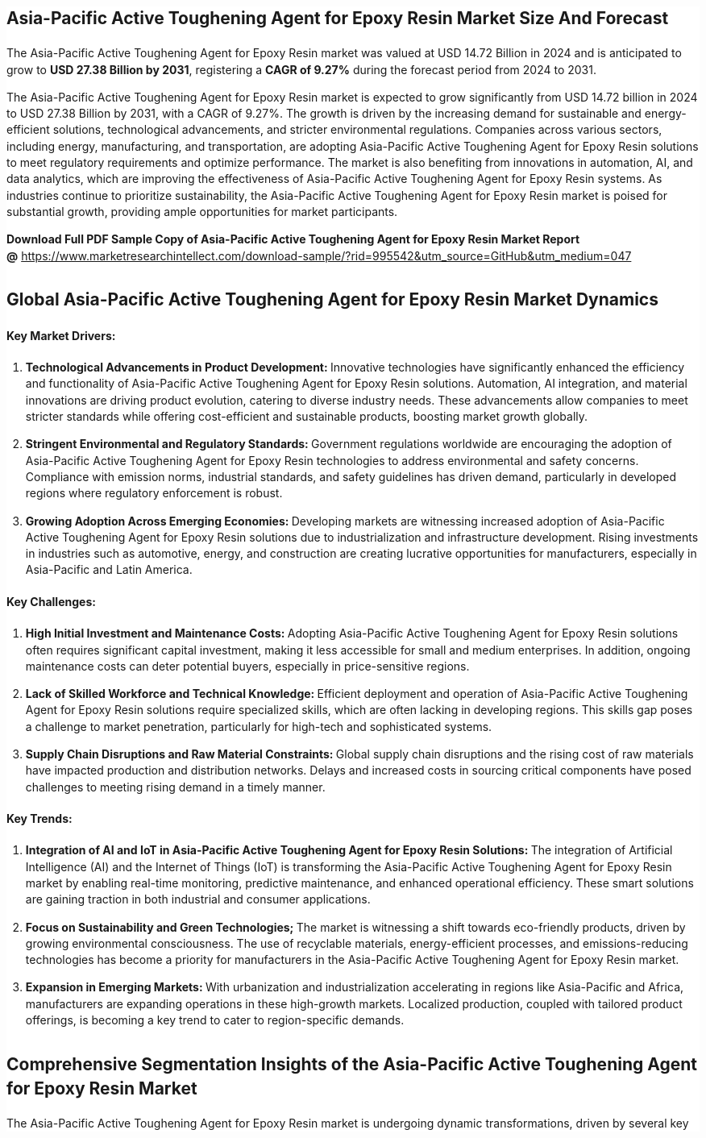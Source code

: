 <h2>Asia-Pacific Active Toughening Agent for Epoxy Resin Market Size And Forecast</h2><p>The Asia-Pacific Active Toughening Agent for Epoxy Resin market was valued at USD 14.72 Billion in 2024 and is anticipated to grow to <strong>USD 27.38 Billion by 2031</strong>, registering a <strong>CAGR of 9.27%</strong> during the forecast period from 2024 to 2031.</p><p>The Asia-Pacific Active Toughening Agent for Epoxy Resin market is expected to grow significantly from USD 14.72 billion in 2024 to USD 27.38 Billion by 2031, with a CAGR of 9.27%. The growth is driven by the increasing demand for sustainable and energy-efficient solutions, technological advancements, and stricter environmental regulations. Companies across various sectors, including energy, manufacturing, and transportation, are adopting Asia-Pacific Active Toughening Agent for Epoxy Resin solutions to meet regulatory requirements and optimize performance. The market is also benefiting from innovations in automation, AI, and data analytics, which are improving the effectiveness of Asia-Pacific Active Toughening Agent for Epoxy Resin systems. As industries continue to prioritize sustainability, the Asia-Pacific Active Toughening Agent for Epoxy Resin market is poised for substantial growth, providing ample opportunities for market participants.</p><p><strong>Download Full PDF Sample Copy of Asia-Pacific Active Toughening Agent for Epoxy Resin Market Report @</strong>&nbsp;<a href="https://www.marketresearchintellect.com/download-sample/?rid=995542&amp;utm_source=GitHub&amp;utm_medium=047">https://www.marketresearchintellect.com/download-sample/?rid=995542&amp;utm_source=GitHub&amp;utm_medium=047</a></p><h2>Global Asia-Pacific Active Toughening Agent for Epoxy Resin Market Dynamics</h2><h4><strong>Key Market Drivers:</strong></h4><ol><li><p><strong>Technological Advancements in Product Development:&nbsp;</strong>Innovative technologies have significantly enhanced the efficiency and functionality of Asia-Pacific Active Toughening Agent for Epoxy Resin solutions. Automation, AI integration, and material innovations are driving product evolution, catering to diverse industry needs. These advancements allow companies to meet stricter standards while offering cost-efficient and sustainable products, boosting market growth globally.</p></li><li><p><strong>Stringent Environmental and Regulatory Standards:&nbsp;</strong>Government regulations worldwide are encouraging the adoption of Asia-Pacific Active Toughening Agent for Epoxy Resin technologies to address environmental and safety concerns. Compliance with emission norms, industrial standards, and safety guidelines has driven demand, particularly in developed regions where regulatory enforcement is robust.</p></li><li><p><strong>Growing Adoption Across Emerging Economies:&nbsp;</strong>Developing markets are witnessing increased adoption of Asia-Pacific Active Toughening Agent for Epoxy Resin solutions due to industrialization and infrastructure development. Rising investments in industries such as automotive, energy, and construction are creating lucrative opportunities for manufacturers, especially in Asia-Pacific and Latin America.</p></li></ol><h4><strong>Key Challenges:</strong></h4><ol><li><p><strong>High Initial Investment and Maintenance Costs:&nbsp;</strong>Adopting Asia-Pacific Active Toughening Agent for Epoxy Resin solutions often requires significant capital investment, making it less accessible for small and medium enterprises. In addition, ongoing maintenance costs can deter potential buyers, especially in price-sensitive regions.</p></li><li><p><strong>Lack of Skilled Workforce and Technical Knowledge:&nbsp;</strong>Efficient deployment and operation of Asia-Pacific Active Toughening Agent for Epoxy Resin solutions require specialized skills, which are often lacking in developing regions. This skills gap poses a challenge to market penetration, particularly for high-tech and sophisticated systems.</p></li><li><p><strong>Supply Chain Disruptions and Raw Material Constraints:&nbsp;</strong>Global supply chain disruptions and the rising cost of raw materials have impacted production and distribution networks. Delays and increased costs in sourcing critical components have posed challenges to meeting rising demand in a timely manner.</p></li></ol><h4><strong>Key Trends:</strong></h4><ol><li><p><strong>Integration of AI and IoT in Asia-Pacific Active Toughening Agent for Epoxy Resin Solutions:&nbsp;</strong>The integration of Artificial Intelligence (AI) and the Internet of Things (IoT) is transforming the Asia-Pacific Active Toughening Agent for Epoxy Resin market by enabling real-time monitoring, predictive maintenance, and enhanced operational efficiency. These smart solutions are gaining traction in both industrial and consumer applications.</p></li><li><p><strong>Focus on Sustainability and Green Technologies;&nbsp;</strong>The market is witnessing a shift towards eco-friendly products, driven by growing environmental consciousness. The use of recyclable materials, energy-efficient processes, and emissions-reducing technologies has become a priority for manufacturers in the Asia-Pacific Active Toughening Agent for Epoxy Resin market.</p></li><li><p><strong>Expansion in Emerging Markets:&nbsp;</strong>With urbanization and industrialization accelerating in regions like Asia-Pacific and Africa, manufacturers are expanding operations in these high-growth markets. Localized production, coupled with tailored product offerings, is becoming a key trend to cater to region-specific demands.</p></li></ol><div class="article-main__content" data-test-id="publishing-text-block"><h2>Comprehensive Segmentation Insights of the Asia-Pacific Active Toughening Agent for Epoxy Resin Market</h2><p>The Asia-Pacific Active Toughening Agent for Epoxy Resin market is undergoing dynamic transformations, driven by several key